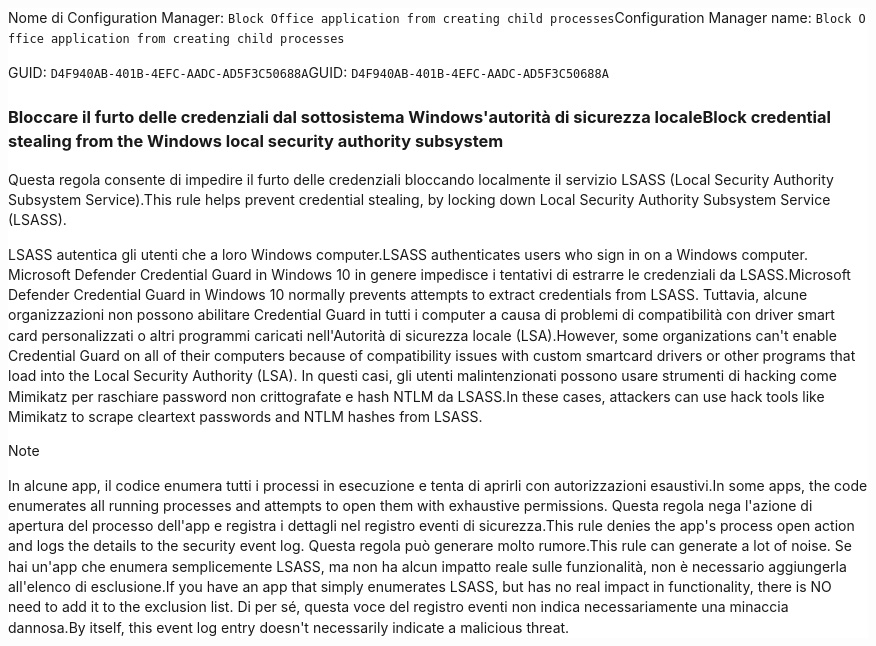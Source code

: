 <span data-ttu-id="ed357-293">Nome di Configuration Manager: `Block Office application from creating child processes`</span><span class="sxs-lookup"><span data-stu-id="ed357-293">Configuration Manager name: `Block Office application from creating child processes`</span></span>

<span data-ttu-id="ed357-294">GUID: `D4F940AB-401B-4EFC-AADC-AD5F3C50688A`</span><span class="sxs-lookup"><span data-stu-id="ed357-294">GUID: `D4F940AB-401B-4EFC-AADC-AD5F3C50688A`</span></span>

### <a name="block-credential-stealing-from-the-windows-local-security-authority-subsystem"></a><span data-ttu-id="ed357-295">Bloccare il furto delle credenziali dal sottosistema Windows'autorità di sicurezza locale</span><span class="sxs-lookup"><span data-stu-id="ed357-295">Block credential stealing from the Windows local security authority subsystem</span></span>

<span data-ttu-id="ed357-296">Questa regola consente di impedire il furto delle credenziali bloccando localmente il servizio LSASS (Local Security Authority Subsystem Service).</span><span class="sxs-lookup"><span data-stu-id="ed357-296">This rule helps prevent credential stealing, by locking down Local Security Authority Subsystem Service (LSASS).</span></span>

<span data-ttu-id="ed357-297">LSASS autentica gli utenti che a loro Windows computer.</span><span class="sxs-lookup"><span data-stu-id="ed357-297">LSASS authenticates users who sign in on a Windows computer.</span></span> <span data-ttu-id="ed357-298">Microsoft Defender Credential Guard in Windows 10 in genere impedisce i tentativi di estrarre le credenziali da LSASS.</span><span class="sxs-lookup"><span data-stu-id="ed357-298">Microsoft Defender Credential Guard in Windows 10 normally prevents attempts to extract credentials from LSASS.</span></span> <span data-ttu-id="ed357-299">Tuttavia, alcune organizzazioni non possono abilitare Credential Guard in tutti i computer a causa di problemi di compatibilità con driver smart card personalizzati o altri programmi caricati nell'Autorità di sicurezza locale (LSA).</span><span class="sxs-lookup"><span data-stu-id="ed357-299">However, some organizations can't enable Credential Guard on all of their computers because of compatibility issues with custom smartcard drivers or other programs that load into the Local Security Authority (LSA).</span></span> <span data-ttu-id="ed357-300">In questi casi, gli utenti malintenzionati possono usare strumenti di hacking come Mimikatz per raschiare password non crittografate e hash NTLM da LSASS.</span><span class="sxs-lookup"><span data-stu-id="ed357-300">In these cases, attackers can use hack tools like Mimikatz to scrape cleartext passwords and NTLM hashes from LSASS.</span></span>

> [!NOTE]
> <span data-ttu-id="ed357-301">In alcune app, il codice enumera tutti i processi in esecuzione e tenta di aprirli con autorizzazioni esaustivi.</span><span class="sxs-lookup"><span data-stu-id="ed357-301">In some apps, the code enumerates all running processes and attempts to open them with exhaustive permissions.</span></span> <span data-ttu-id="ed357-302">Questa regola nega l'azione di apertura del processo dell'app e registra i dettagli nel registro eventi di sicurezza.</span><span class="sxs-lookup"><span data-stu-id="ed357-302">This rule denies the app's process open action and logs the details to the security event log.</span></span> <span data-ttu-id="ed357-303">Questa regola può generare molto rumore.</span><span class="sxs-lookup"><span data-stu-id="ed357-303">This rule can generate a lot of noise.</span></span> <span data-ttu-id="ed357-304">Se hai un'app che enumera semplicemente LSASS, ma non ha alcun impatto reale sulle funzionalità, non è necessario aggiungerla all'elenco di esclusione.</span><span class="sxs-lookup"><span data-stu-id="ed357-304">If you have an app that simply enumerates LSASS, but has no real impact in functionality, there is NO need to add it to the exclusion list.</span></span> <span data-ttu-id="ed357-305">Di per sé, questa voce del registro eventi non indica necessariamente una minaccia dannosa.</span><span class="sxs-lookup"><span data-stu-id="ed357-305">By itself, this event log entry doesn't necessarily indicate a malicious threat.</span></span>
